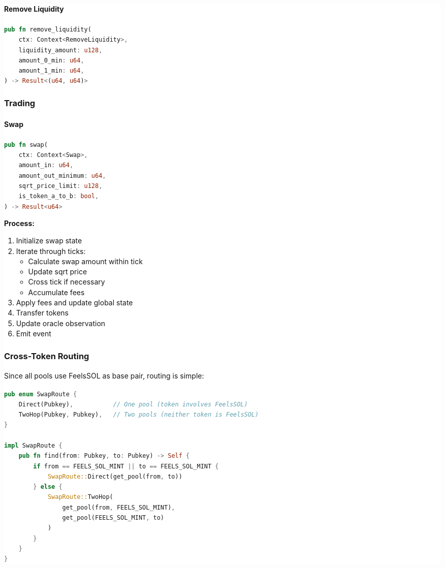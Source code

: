 #### Remove Liquidity

```rust
pub fn remove_liquidity(
    ctx: Context<RemoveLiquidity>,
    liquidity_amount: u128,
    amount_0_min: u64,
    amount_1_min: u64,
) -> Result<(u64, u64)>
```

### Trading

#### Swap

```rust
pub fn swap(
    ctx: Context<Swap>,
    amount_in: u64,
    amount_out_minimum: u64,
    sqrt_price_limit: u128,
    is_token_a_to_b: bool,
) -> Result<u64>
```

**Process:**
1. Initialize swap state
2. Iterate through ticks:
   - Calculate swap amount within tick
   - Update sqrt price
   - Cross tick if necessary
   - Accumulate fees
3. Apply fees and update global state
4. Transfer tokens
5. Update oracle observation
6. Emit event

### Cross-Token Routing

Since all pools use FeelsSOL as base pair, routing is simple:

```rust
pub enum SwapRoute {
    Direct(Pubkey),           // One pool (token involves FeelsSOL)
    TwoHop(Pubkey, Pubkey),   // Two pools (neither token is FeelsSOL)
}

impl SwapRoute {
    pub fn find(from: Pubkey, to: Pubkey) -> Self {
        if from == FEELS_SOL_MINT || to == FEELS_SOL_MINT {
            SwapRoute::Direct(get_pool(from, to))
        } else {
            SwapRoute::TwoHop(
                get_pool(from, FEELS_SOL_MINT),
                get_pool(FEELS_SOL_MINT, to)
            )
        }
    }
}
```
